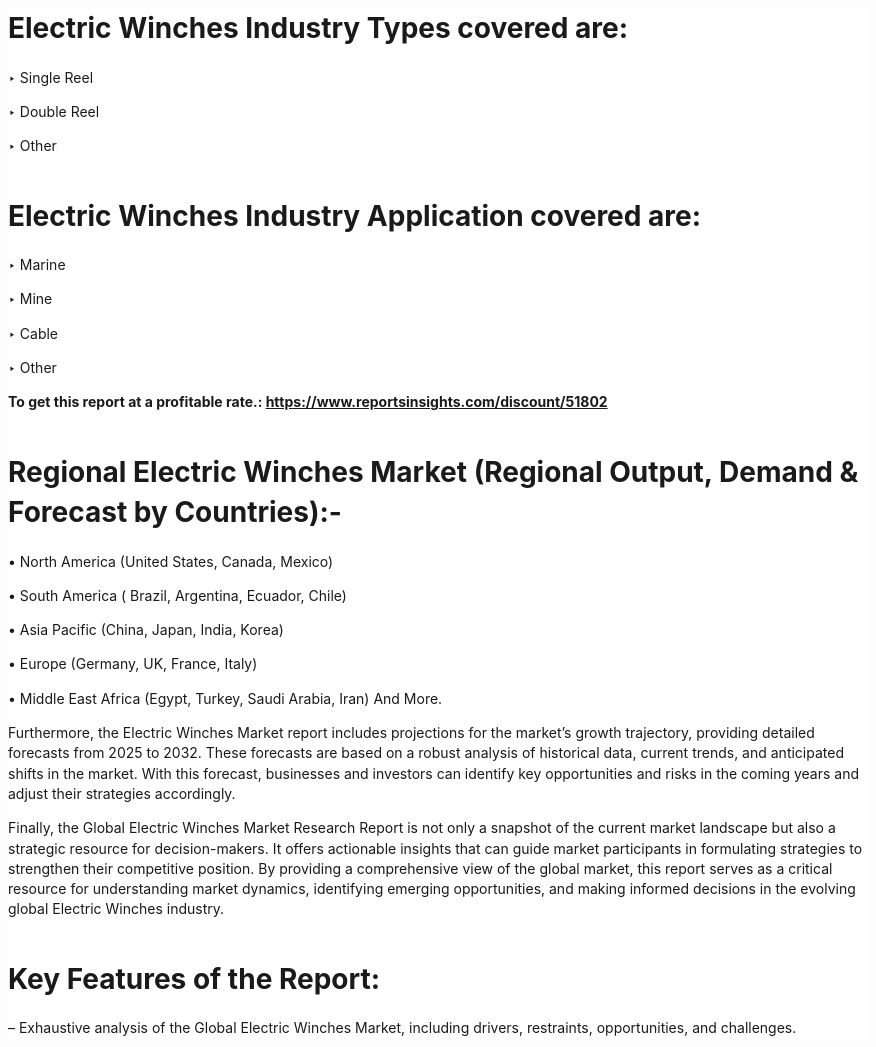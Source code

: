 # <strong>Electric Winches Industry Types covered are:</strong>

‣ Single Reel

‣ Double Reel

‣ Other

# <strong>Electric Winches Industry Application covered are:</strong>

‣ Marine

‣ Mine

‣ Cable

‣ Other

<strong>To get this report at a profitable rate.: <a href=https://www.reportsinsights.com/discount/51802>https://www.reportsinsights.com/discount/51802</a></strong>

# <strong>Regional Electric Winches Market (Regional Output, Demand &amp; Forecast by Countries):-</strong>

• North America (United States, Canada, Mexico)

• South America ( Brazil, Argentina, Ecuador, Chile)

• Asia Pacific (China, Japan, India, Korea)

• Europe (Germany, UK, France, Italy)

• Middle East Africa (Egypt, Turkey, Saudi Arabia, Iran) And More.

Furthermore, the Electric Winches Market report includes projections for the market’s growth trajectory, providing detailed forecasts from 2025 to 2032. These forecasts are based on a robust analysis of historical data, current trends, and anticipated shifts in the market. With this forecast, businesses and investors can identify key opportunities and risks in the coming years and adjust their strategies accordingly.

Finally, the Global Electric Winches Market Research Report is not only a snapshot of the current market landscape but also a strategic resource for decision-makers. It offers actionable insights that can guide market participants in formulating strategies to strengthen their competitive position. By providing a comprehensive view of the global market, this report serves as a critical resource for understanding market dynamics, identifying emerging opportunities, and making informed decisions in the evolving global Electric Winches industry.

# <strong>Key Features of the Report:</strong>

– Exhaustive analysis of the Global Electric Winches Market, including drivers, restraints, opportunities, and challenges.
